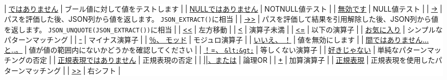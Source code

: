 | [ではありません](https://dev.mysql.com/doc/refman/5.7/en/comparison-operators.html#operator_is-not)               | ブール値に対して値をテストします                                                                                                                                                                  |
| [NULLではありません](https://dev.mysql.com/doc/refman/5.7/en/comparison-operators.html#operator_is-not-null)      | NOTNULL値テスト                                                                                                                                                                       |
| [無効です](https://dev.mysql.com/doc/refman/5.7/en/comparison-operators.html#operator_is-null)                 | NULL値テスト                                                                                                                                                                          |
| [-&gt;](https://dev.mysql.com/doc/refman/5.7/en/json-search-functions.html#operator_json-column-path)      | パスを評価した後、JSON列から値を返します。 `JSON_EXTRACT()`に相当                                                                                                                                       |
| [-&gt;&gt;](https://dev.mysql.com/doc/refman/5.7/en/json-search-functions.html#operator_json-inline-path)  | パスを評価して結果を引用解除した後、JSON列から値を返します。 `JSON_UNQUOTE(JSON_EXTRACT())`に相当                                                                                                                |
| [&lt;&lt;](https://dev.mysql.com/doc/refman/5.7/en/bit-functions.html#operator_left-shift)                 | 左方移動                                                                                                                                                                              |
| [&lt;](https://dev.mysql.com/doc/refman/5.7/en/comparison-operators.html#operator_less-than)               | 演算子未満                                                                                                                                                                             |
| [&lt;=](https://dev.mysql.com/doc/refman/5.7/en/comparison-operators.html#operator_less-than-or-equal)     | 以下の演算子                                                                                                                                                                            |
| [お気に入り](https://dev.mysql.com/doc/refman/5.7/en/string-comparison-functions.html#operator_like)            | シンプルなパターンマッチング                                                                                                                                                                    |
| [-](https://dev.mysql.com/doc/refman/5.7/en/arithmetic-functions.html#operator_minus)                      | マイナス演算子                                                                                                                                                                           |
| [％、 モッド](https://dev.mysql.com/doc/refman/5.7/en/arithmetic-functions.html#operator_mod)                   | モジュロ演算子                                                                                                                                                                           |
| [いいえ、 ！](https://dev.mysql.com/doc/refman/5.7/en/logical-operators.html#operator_not)                      | 値を無効にします                                                                                                                                                                          |
| [間ではありません...と..。](https://dev.mysql.com/doc/refman/5.7/en/comparison-operators.html#operator_not-between)  | 値が値の範囲内にないかどうかを確認してください                                                                                                                                                           |
| [！=、 `&lt;&gt;`](https://dev.mysql.com/doc/refman/5.7/en/comparison-operators.html#operator_not-equal)     | 等しくない演算子                                                                                                                                                                          |
| [好きじゃない](https://dev.mysql.com/doc/refman/5.7/en/string-comparison-functions.html#operator_not-like)       | 単純なパターンマッチングの否定                                                                                                                                                                   |
| [正規表現ではありません](https://dev.mysql.com/doc/refman/5.7/en/regexp.html#operator_not-regexp)                     | 正規表現の否定                                                                                                                                                                           |
| [||、または](https://dev.mysql.com/doc/refman/5.7/en/logical-operators.html#operator_or)                       | 論理OR                                                                                                                                                                              |
| [+](https://dev.mysql.com/doc/refman/5.7/en/arithmetic-functions.html#operator_plus)                       | 加算演算子                                                                                                                                                                             |
| [正規表現](https://dev.mysql.com/doc/refman/5.7/en/regexp.html#operator_regexp)                                | 正規表現を使用したパターンマッチング                                                                                                                                                                |
| [&gt;&gt;](https://dev.mysql.com/doc/refman/5.7/en/bit-functions.html#operator_right-shift)                | 右シフト                                                                                                                                                                              |